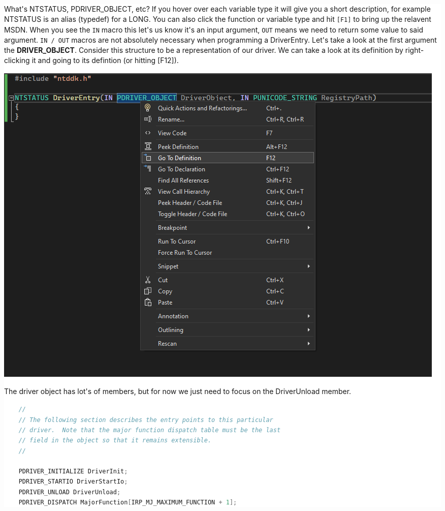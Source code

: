 What's NTSTATUS, PDRIVER_OBJECT, etc? If you hover over each variable type it will give you a short description, for example NTSTATUS is an alias (typedef) for a LONG. You can also click the function or variable type and hit `[F1]` to bring up the relavent MSDN. When you see the `IN` macro this let's us know it's an input argument, `OUT` means we need to return some value to said argument. `IN / OUT` macros are not absolutely necessary when programming a DriverEntry. Let's take a look at the first argument the **DRIVER_OBJECT**. Consider this structure to be a representation of our driver. We can take a look at its definition by right-clicking it and going to its defintion (or hitting [F12]).

![alt text](./screenshots/writing_a_simple_driver/goto_def.png)

The driver object has lot's of members, but for now we just need to focus on the DriverUnload member.

```c
    //
    // The following section describes the entry points to this particular
    // driver.  Note that the major function dispatch table must be the last
    // field in the object so that it remains extensible.
    //

    PDRIVER_INITIALIZE DriverInit;
    PDRIVER_STARTIO DriverStartIo;
    PDRIVER_UNLOAD DriverUnload;
    PDRIVER_DISPATCH MajorFunction[IRP_MJ_MAXIMUM_FUNCTION + 1];
```
